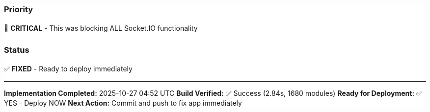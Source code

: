 ### Priority
🔴 **CRITICAL** - This was blocking ALL Socket.IO functionality

### Status
✅ **FIXED** - Ready to deploy immediately

---

**Implementation Completed:** 2025-10-27 04:52 UTC
**Build Verified:** ✅ Success (2.84s, 1680 modules)
**Ready for Deployment:** ✅ YES - Deploy NOW
**Next Action:** Commit and push to fix app immediately
